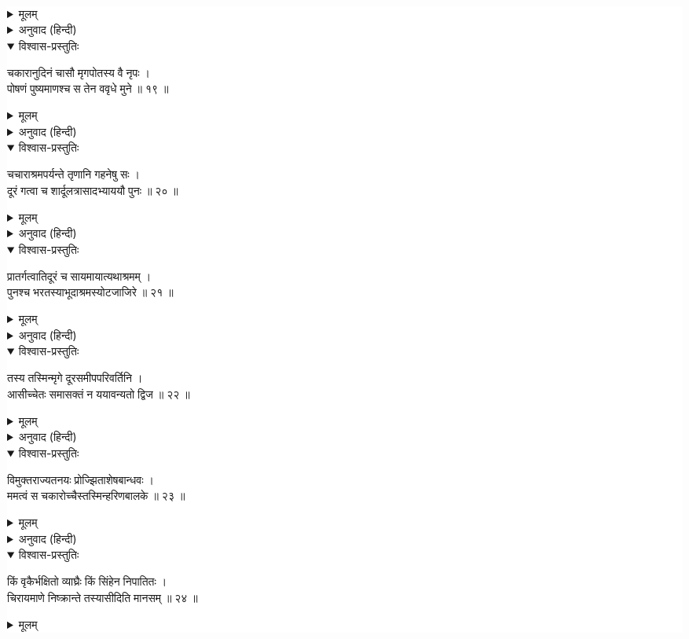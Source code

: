 <details><summary>मूलम्</summary></details>

<details><summary>अनुवाद (हिन्दी)</summary></details>

<details open><summary>विश्वास-प्रस्तुतिः</summary>

चकारानुदिनं चासौ मृगपोतस्य वै नृपः ।  
पोषणं पुष्यमाणश्च स तेन ववृधे मुने ॥ १९ ॥
</details>

<details><summary>मूलम्</summary></details>

<details><summary>अनुवाद (हिन्दी)</summary></details>

<details open><summary>विश्वास-प्रस्तुतिः</summary>

चचाराश्रमपर्यन्ते तृणानि गहनेषु सः ।  
दूरं गत्वा च शार्दूलत्रासादभ्याययौ पुनः ॥ २० ॥
</details>

<details><summary>मूलम्</summary></details>

<details><summary>अनुवाद (हिन्दी)</summary></details>

<details open><summary>विश्वास-प्रस्तुतिः</summary>

प्रातर्गत्वातिदूरं च सायमायात्यथाश्रमम् ।  
पुनश्च भरतस्याभूदाश्रमस्योटजाजिरे ॥ २१ ॥
</details>

<details><summary>मूलम्</summary></details>

<details><summary>अनुवाद (हिन्दी)</summary></details>

<details open><summary>विश्वास-प्रस्तुतिः</summary>

तस्य तस्मिन्मृगे दूरसमीपपरिवर्तिनि ।  
आसीच्चेतः समासक्तं न ययावन्यतो द्विज ॥ २२ ॥
</details>

<details><summary>मूलम्</summary></details>

<details><summary>अनुवाद (हिन्दी)</summary></details>

<details open><summary>विश्वास-प्रस्तुतिः</summary>

विमुक्तराज्यतनयः प्रोज्झिताशेषबान्धवः ।  
ममत्वं स चकारोच्चैस्तस्मिन्हरिणबालके ॥ २३ ॥
</details>

<details><summary>मूलम्</summary></details>

<details><summary>अनुवाद (हिन्दी)</summary></details>

<details open><summary>विश्वास-प्रस्तुतिः</summary>

किं वृकैर्भक्षितो व्याघ्रैः किं सिंहेन निपातितः ।  
चिरायमाणे निष्क्रान्ते तस्यासीदिति मानसम् ॥ २४ ॥
</details>

<details><summary>मूलम्</summary></details>
